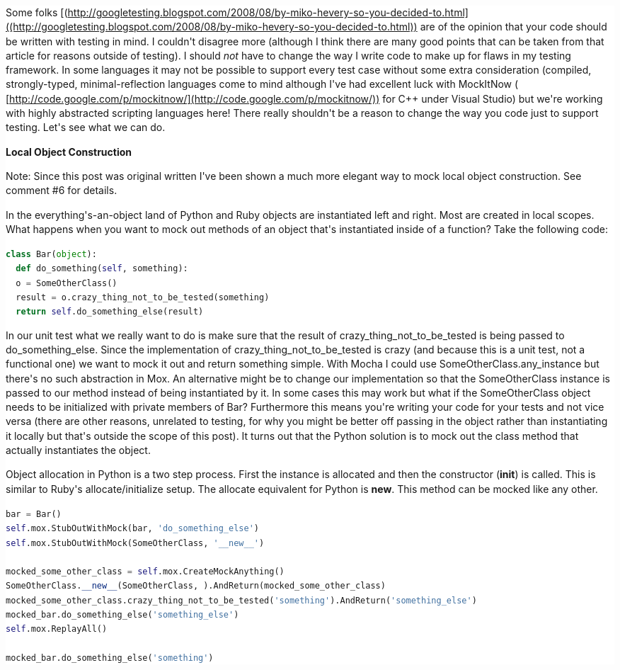  Some folks  [(http://googletesting.blogspot.com/2008/08/by-miko-hevery-so-you-decided-to.html]((http://googletesting.blogspot.com/2008/08/by-miko-hevery-so-you-decided-to.html)) are of the opinion that your code should be written with testing in mind. I couldn't disagree more (although I think there are many good points that can be taken from that article for reasons outside of testing). I should _not_ have to change the way I write code to make up for flaws in my testing framework. In some languages it may not be possible to support every test case without some extra consideration (compiled, strongly-typed, minimal-reflection languages come to mind although I've had excellent luck with MockItNow ( [http://code.google.com/p/mockitnow/](http://code.google.com/p/mockitnow/)) for C++ under Visual Studio) but we're working with highly abstracted scripting languages here! There really shouldn't be a reason to change the way you code just to support testing. Let's see what we can do.

 **Local Object Construction**

Note: Since this post was original written I've been shown a much more elegant way to mock local object construction. See comment #6 for details.

In the everything's-an-object land of Python and Ruby objects are instantiated left and right. Most are created in local scopes. What happens when you want to mock out methods of an object that's instantiated inside of a function? Take the following code:

```python
class Bar(object):
  def do_something(self, something):
  o = SomeOtherClass()
  result = o.crazy_thing_not_to_be_tested(something)
  return self.do_something_else(result)
```

 In our unit test what we really want to do is make sure that the result of crazy_thing_not_to_be_tested is being passed to do_something_else. Since the implementation of crazy_thing_not_to_be_tested is crazy (and because this is a unit test, not a functional one) we want to mock it out and return something simple. With Mocha I could use SomeOtherClass.any_instance but there's no such abstraction in Mox. An alternative might be to change our implementation so that the SomeOtherClass instance is passed to our method instead of being instantiated by it. In some cases this may work but what if the SomeOtherClass object needs to be initialized with private members of Bar? Furthermore this means you're writing your code for your tests and not vice versa (there are other reasons, unrelated to testing, for why you might be better off passing in the object rather than instantiating it locally but that's outside the scope of this post). It turns out that the Python solution is to mock out the class method that actually instantiates the object.

 Object allocation in Python is a two step process. First the instance is allocated and then the constructor (__init__) is called. This is similar to Ruby's allocate/initialize setup. The allocate equivalent for Python is __new__. This method can be mocked like any other.

 ```python
 bar = Bar()
 self.mox.StubOutWithMock(bar, 'do_something_else')
 self.mox.StubOutWithMock(SomeOtherClass, '__new__')

 mocked_some_other_class = self.mox.CreateMockAnything()
 SomeOtherClass.__new__(SomeOtherClass, ).AndReturn(mocked_some_other_class)
 mocked_some_other_class.crazy_thing_not_to_be_tested('something').AndReturn('something_else')
 mocked_bar.do_something_else('something_else')
 self.mox.ReplayAll()

 mocked_bar.do_something_else('something')
 ```
